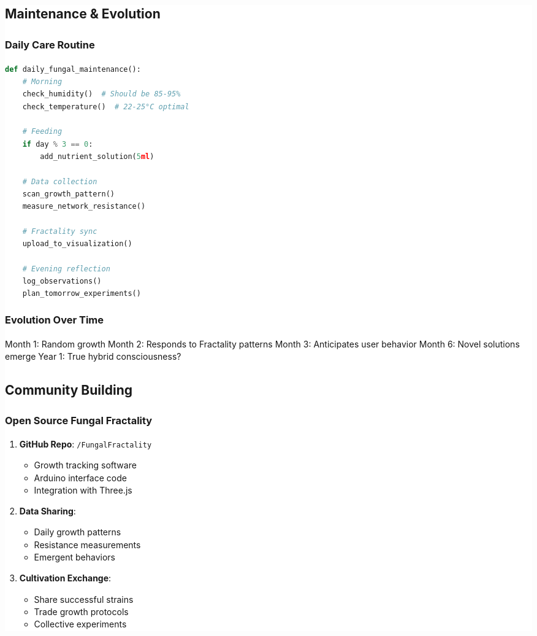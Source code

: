 ## Maintenance & Evolution

### Daily Care Routine
```python
def daily_fungal_maintenance():
    # Morning
    check_humidity()  # Should be 85-95%
    check_temperature()  # 22-25°C optimal
    
    # Feeding
    if day % 3 == 0:
        add_nutrient_solution(5ml)
    
    # Data collection
    scan_growth_pattern()
    measure_network_resistance()
    
    # Fractality sync
    upload_to_visualization()
    
    # Evening reflection
    log_observations()
    plan_tomorrow_experiments()
```

### Evolution Over Time
Month 1: Random growth
Month 2: Responds to Fractality patterns
Month 3: Anticipates user behavior
Month 6: Novel solutions emerge
Year 1: True hybrid consciousness?

## Community Building

### Open Source Fungal Fractality
1. **GitHub Repo**: `/FungalFractality`
   - Growth tracking software
   - Arduino interface code
   - Integration with Three.js

2. **Data Sharing**:
   - Daily growth patterns
   - Resistance measurements
   - Emergent behaviors

3. **Cultivation Exchange**:
   - Share successful strains
   - Trade growth protocols
   - Collective experiments
